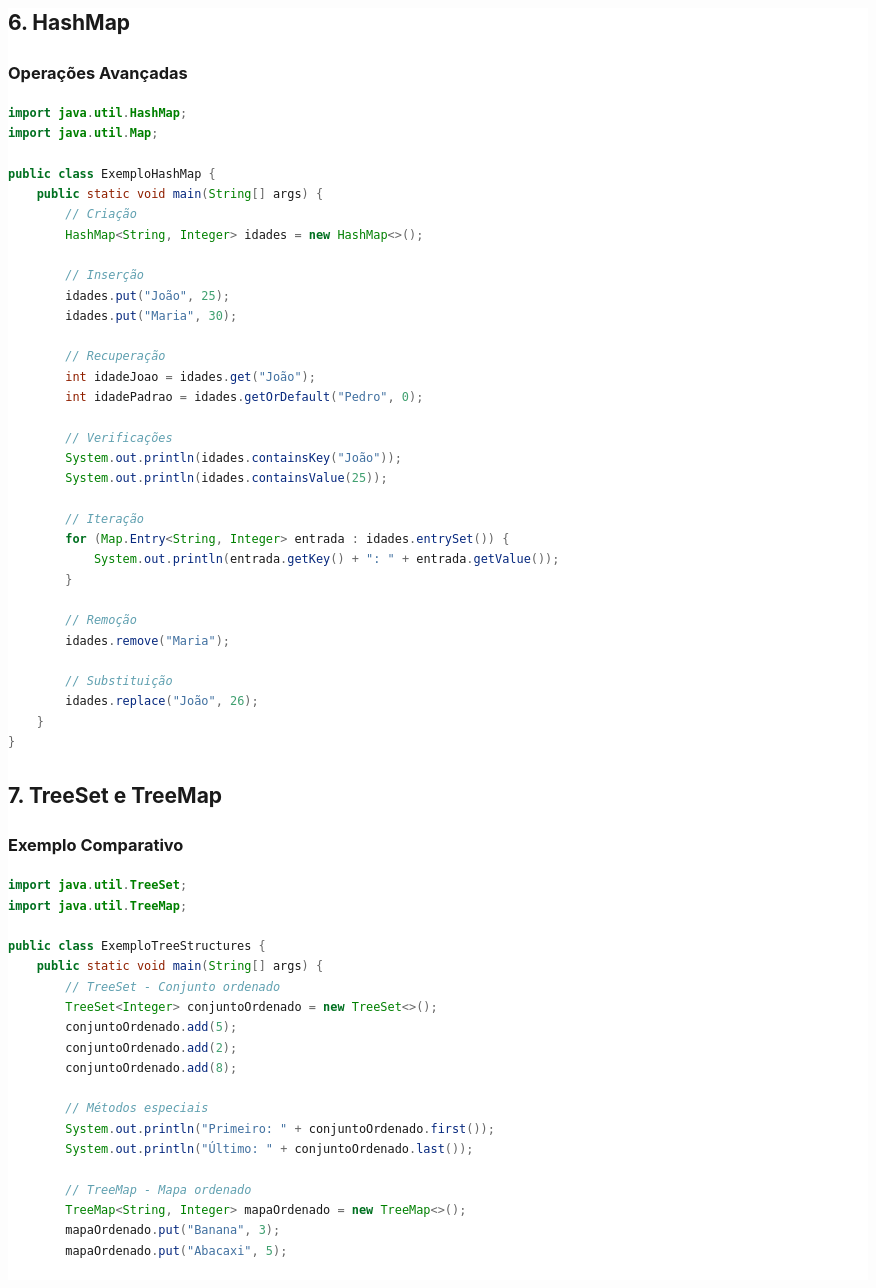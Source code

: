 ## 6. HashMap

### Operações Avançadas
```java
import java.util.HashMap;
import java.util.Map;

public class ExemploHashMap {
    public static void main(String[] args) {
        // Criação
        HashMap<String, Integer> idades = new HashMap<>();

        // Inserção
        idades.put("João", 25);
        idades.put("Maria", 30);

        // Recuperação
        int idadeJoao = idades.get("João");
        int idadePadrao = idades.getOrDefault("Pedro", 0);

        // Verificações
        System.out.println(idades.containsKey("João"));
        System.out.println(idades.containsValue(25));

        // Iteração
        for (Map.Entry<String, Integer> entrada : idades.entrySet()) {
            System.out.println(entrada.getKey() + ": " + entrada.getValue());
        }

        // Remoção
        idades.remove("Maria");

        // Substituição
        idades.replace("João", 26);
    }
}
```

## 7. TreeSet e TreeMap

### Exemplo Comparativo
```java
import java.util.TreeSet;
import java.util.TreeMap;

public class ExemploTreeStructures {
    public static void main(String[] args) {
        // TreeSet - Conjunto ordenado
        TreeSet<Integer> conjuntoOrdenado = new TreeSet<>();
        conjuntoOrdenado.add(5);
        conjuntoOrdenado.add(2);
        conjuntoOrdenado.add(8);
        
        // Métodos especiais
        System.out.println("Primeiro: " + conjuntoOrdenado.first());
        System.out.println("Último: " + conjuntoOrdenado.last());
        
        // TreeMap - Mapa ordenado
        TreeMap<String, Integer> mapaOrdenado = new TreeMap<>();
        mapaOrdenado.put("Banana", 3);
        mapaOrdenado.put("Abacaxi", 5);
        
```